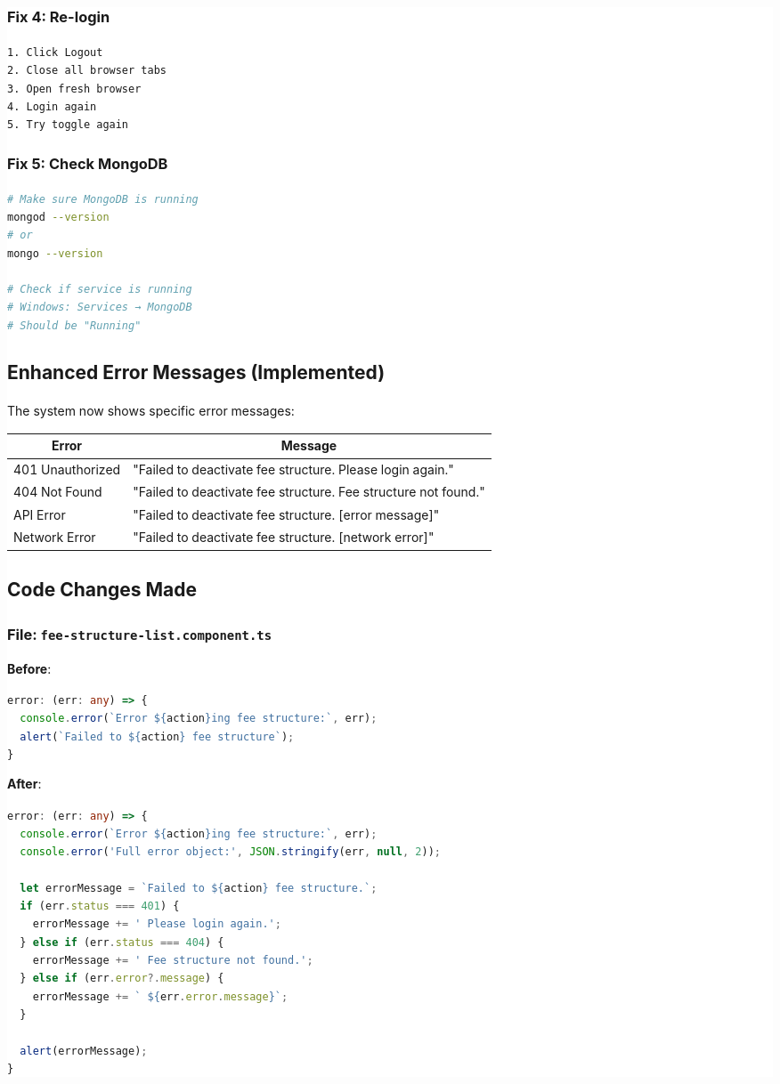 ### Fix 4: Re-login
```
1. Click Logout
2. Close all browser tabs
3. Open fresh browser
4. Login again
5. Try toggle again
```

### Fix 5: Check MongoDB
```bash
# Make sure MongoDB is running
mongod --version
# or
mongo --version

# Check if service is running
# Windows: Services → MongoDB
# Should be "Running"
```

## Enhanced Error Messages (Implemented)

The system now shows specific error messages:

| Error | Message |
|-------|---------|
| 401 Unauthorized | "Failed to deactivate fee structure. Please login again." |
| 404 Not Found | "Failed to deactivate fee structure. Fee structure not found." |
| API Error | "Failed to deactivate fee structure. [error message]" |
| Network Error | "Failed to deactivate fee structure. [network error]" |

## Code Changes Made

### File: `fee-structure-list.component.ts`

**Before**:
```typescript
error: (err: any) => {
  console.error(`Error ${action}ing fee structure:`, err);
  alert(`Failed to ${action} fee structure`);
}
```

**After**:
```typescript
error: (err: any) => {
  console.error(`Error ${action}ing fee structure:`, err);
  console.error('Full error object:', JSON.stringify(err, null, 2));
  
  let errorMessage = `Failed to ${action} fee structure.`;
  if (err.status === 401) {
    errorMessage += ' Please login again.';
  } else if (err.status === 404) {
    errorMessage += ' Fee structure not found.';
  } else if (err.error?.message) {
    errorMessage += ` ${err.error.message}`;
  }
  
  alert(errorMessage);
}
```